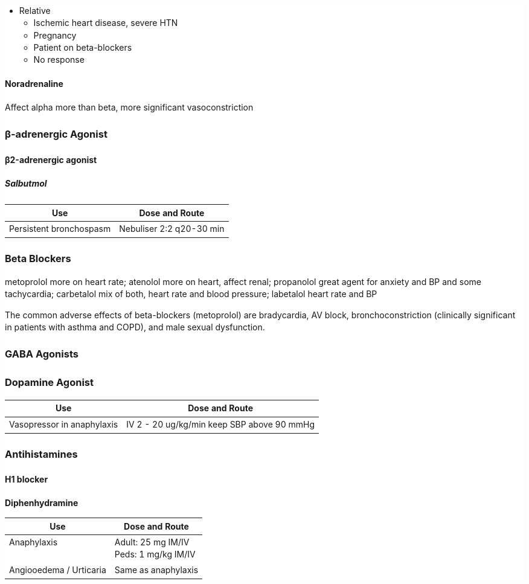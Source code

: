 - Relative
  - Ischemic heart disease, severe HTN
  - Pregnancy
  - Patient on beta-blockers
  - No response

#### Noradrenaline

Affect alpha more than beta, more significant vasoconstriction

### &beta;-adrenergic Agonist

#### &beta;2-adrenergic agonist

##### Salbutmol

| Use                     | Dose and Route           |
| ----------------------- | ------------------------ |
| Persistent bronchospasm | Nebuliser 2:2 q20-30 min |





### Beta Blockers

  metoprolol   more on heart rate;
  atenolol     more on heart, affect renal;
  propanolol   great agent for anxiety and BP and some tachycardia;
  carbetalol   mix of both, heart rate and blood pressure;
  labetalol    heart rate and BP

The common adverse effects of beta-blockers (metoprolol) are bradycardia, AV block, bronchoconstriction (clinically significant in patients with asthma and COPD), and male sexual dysfunction.



### GABA Agonists

### Dopamine Agonist

| Use                        | Dose and Route                             |
| -------------------------- | ------------------------------------------ |
| Vasopressor in anaphylaxis | IV 2 - 20 ug/kg/min keep SBP above 90 mmHg |

### Antihistamines



#### H1 blocker

**Diphenhydramine**

| Use                     | Dose and Route                              |
| ----------------------- | ------------------------------------------- |
| Anaphylaxis             | Adult: 25 mg IM/IV<br />Peds: 1 mg/kg IM/IV |
| Angiooedema / Urticaria | Same as anaphylaxis                         |
